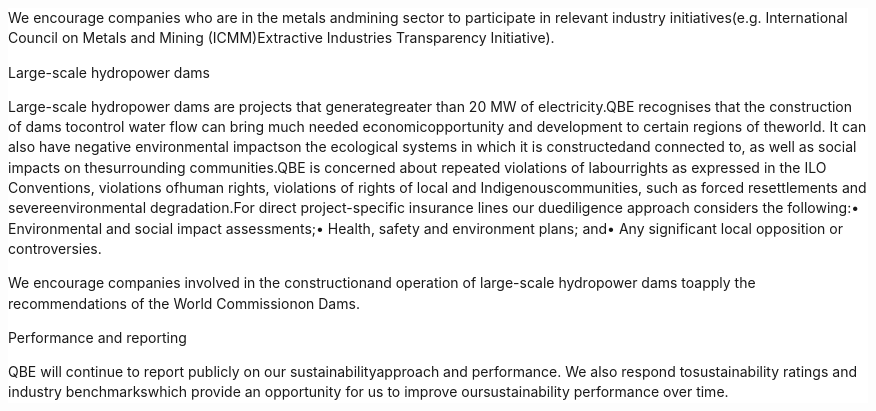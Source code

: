 We encourage companies who are in the metals andmining sector to participate in relevant industry initiatives(e.g. International Council on Metals and Mining (ICMM)Extractive Industries Transparency Initiative).



Large-scale hydropower dams

Large-scale hydropower dams are projects that generategreater than 20 MW of electricity.QBE recognises that the construction of dams tocontrol water flow can bring much needed economicopportunity and development to certain regions of theworld. It can also have negative environmental impactson the ecological systems in which it is constructedand connected to, as well as social impacts on thesurrounding communities.QBE is concerned about repeated violations of labourrights as expressed in the ILO Conventions, violations ofhuman rights, violations of rights of local and Indigenouscommunities, such as forced resettlements and severeenvironmental degradation.For direct project-specific insurance lines our duediligence approach considers the following:• Environmental and social impact assessments;• Health, safety and environment plans; and• Any significant local opposition or controversies.

We encourage companies involved in the constructionand operation of large-scale hydropower dams toapply the recommendations of the World Commissionon Dams.



Performance and reporting

QBE will continue to report publicly on our sustainabilityapproach and performance. We also respond tosustainability ratings and industry benchmarkswhich provide an opportunity for us to improve oursustainability performance over time.